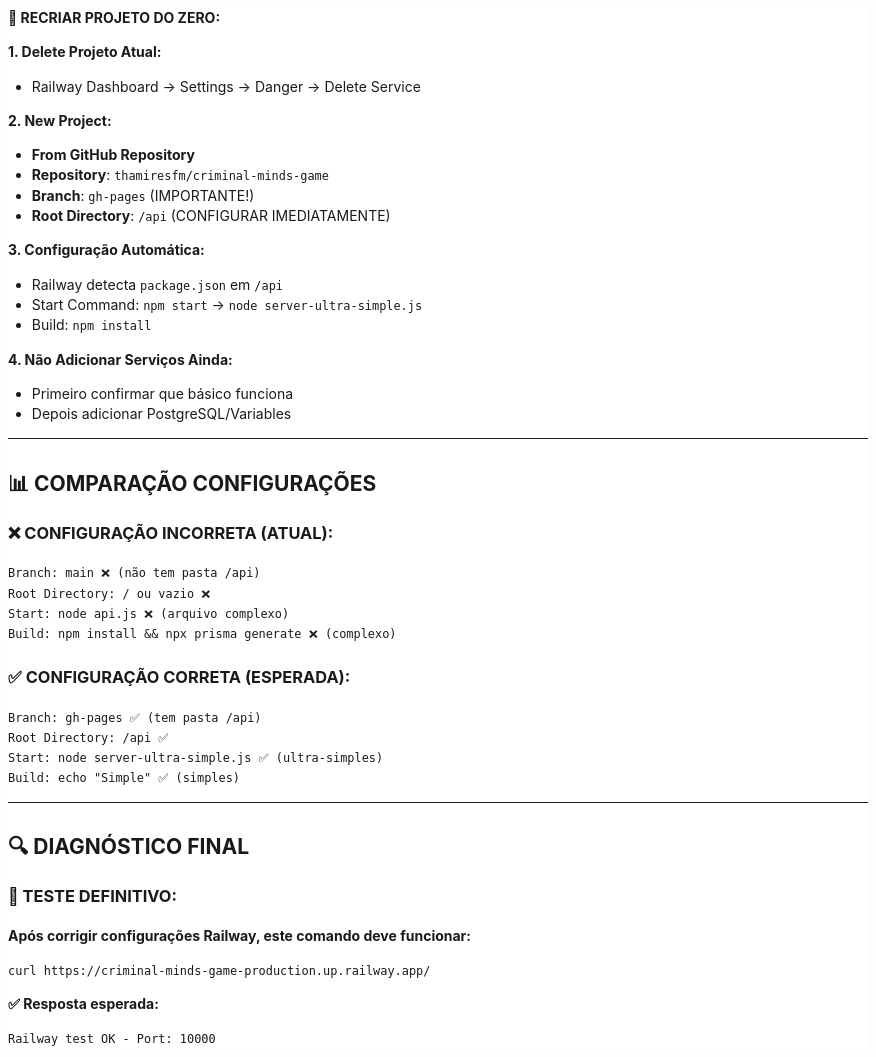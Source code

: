 **🔄 RECRIAR PROJETO DO ZERO:**

**1. Delete Projeto Atual:**
- Railway Dashboard → Settings → Danger → Delete Service

**2. New Project:**
- **From GitHub Repository**
- **Repository**: `thamiresfm/criminal-minds-game`  
- **Branch**: `gh-pages` (IMPORTANTE!)
- **Root Directory**: `/api` (CONFIGURAR IMEDIATAMENTE)

**3. Configuração Automática:**
- Railway detecta `package.json` em `/api`
- Start Command: `npm start` → `node server-ultra-simple.js`
- Build: `npm install`

**4. Não Adicionar Serviços Ainda:**
- Primeiro confirmar que básico funciona
- Depois adicionar PostgreSQL/Variables

---

## 📊 COMPARAÇÃO CONFIGURAÇÕES

### **❌ CONFIGURAÇÃO INCORRETA (ATUAL):**
```
Branch: main ❌ (não tem pasta /api)
Root Directory: / ou vazio ❌  
Start: node api.js ❌ (arquivo complexo)
Build: npm install && npx prisma generate ❌ (complexo)
```

### **✅ CONFIGURAÇÃO CORRETA (ESPERADA):**
```
Branch: gh-pages ✅ (tem pasta /api)
Root Directory: /api ✅
Start: node server-ultra-simple.js ✅ (ultra-simples)
Build: echo "Simple" ✅ (simples)
```

---

## 🔍 DIAGNÓSTICO FINAL

### **🧪 TESTE DEFINITIVO:**

**Após corrigir configurações Railway, este comando deve funcionar:**
```bash
curl https://criminal-minds-game-production.up.railway.app/
```

**✅ Resposta esperada:**
```
Railway test OK - Port: 10000
```
